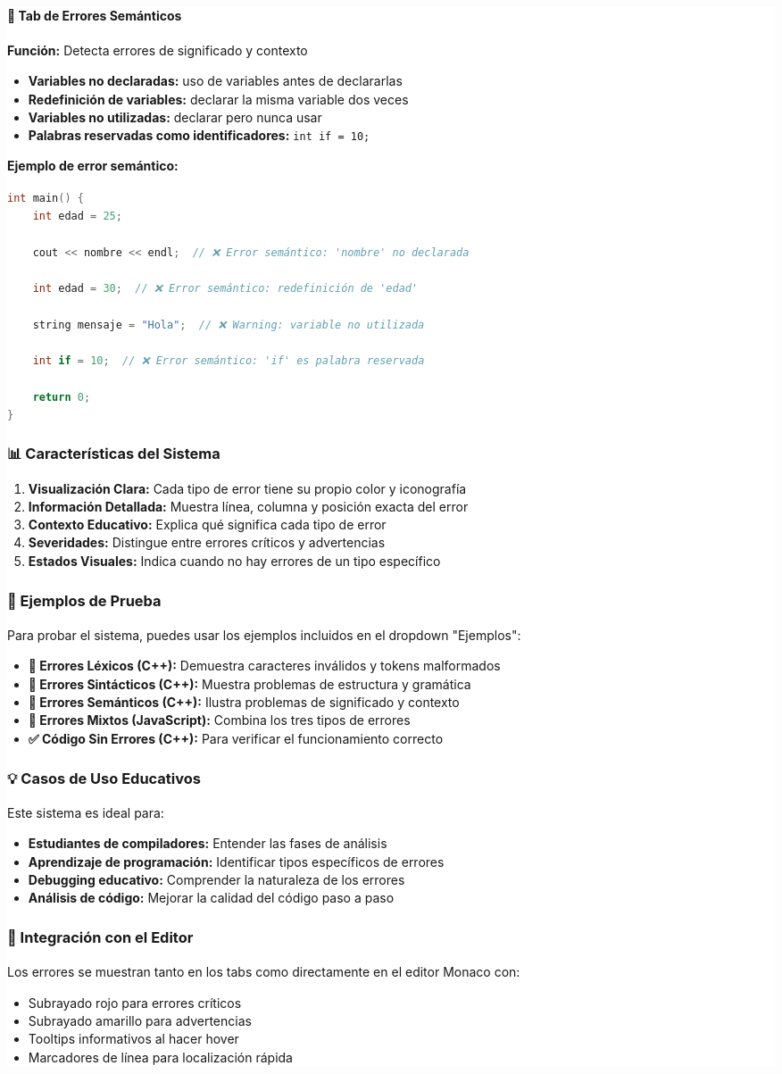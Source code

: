 #### 🧠 Tab de Errores Semánticos
**Función:** Detecta errores de significado y contexto
- **Variables no declaradas:** uso de variables antes de declararlas
- **Redefinición de variables:** declarar la misma variable dos veces
- **Variables no utilizadas:** declarar pero nunca usar
- **Palabras reservadas como identificadores:** `int if = 10;`

**Ejemplo de error semántico:**
```cpp
int main() {
    int edad = 25;
    
    cout << nombre << endl;  // ❌ Error semántico: 'nombre' no declarada
    
    int edad = 30;  // ❌ Error semántico: redefinición de 'edad'
    
    string mensaje = "Hola";  // ❌ Warning: variable no utilizada
    
    int if = 10;  // ❌ Error semántico: 'if' es palabra reservada
    
    return 0;
}
```

### 📊 Características del Sistema

1. **Visualización Clara:** Cada tipo de error tiene su propio color y iconografía
2. **Información Detallada:** Muestra línea, columna y posición exacta del error
3. **Contexto Educativo:** Explica qué significa cada tipo de error
4. **Severidades:** Distingue entre errores críticos y advertencias
5. **Estados Visuales:** Indica cuando no hay errores de un tipo específico

### 🎯 Ejemplos de Prueba

Para probar el sistema, puedes usar los ejemplos incluidos en el dropdown "Ejemplos":

- **🚨 Errores Léxicos (C++):** Demuestra caracteres inválidos y tokens malformados
- **🚨 Errores Sintácticos (C++):** Muestra problemas de estructura y gramática  
- **🚨 Errores Semánticos (C++):** Ilustra problemas de significado y contexto
- **🚨 Errores Mixtos (JavaScript):** Combina los tres tipos de errores
- **✅ Código Sin Errores (C++):** Para verificar el funcionamiento correcto

### 💡 Casos de Uso Educativos

Este sistema es ideal para:
- **Estudiantes de compiladores:** Entender las fases de análisis
- **Aprendizaje de programación:** Identificar tipos específicos de errores
- **Debugging educativo:** Comprender la naturaleza de los errores
- **Análisis de código:** Mejorar la calidad del código paso a paso

### 🔗 Integración con el Editor

Los errores se muestran tanto en los tabs como directamente en el editor Monaco con:
- Subrayado rojo para errores críticos
- Subrayado amarillo para advertencias  
- Tooltips informativos al hacer hover
- Marcadores de línea para localización rápida 